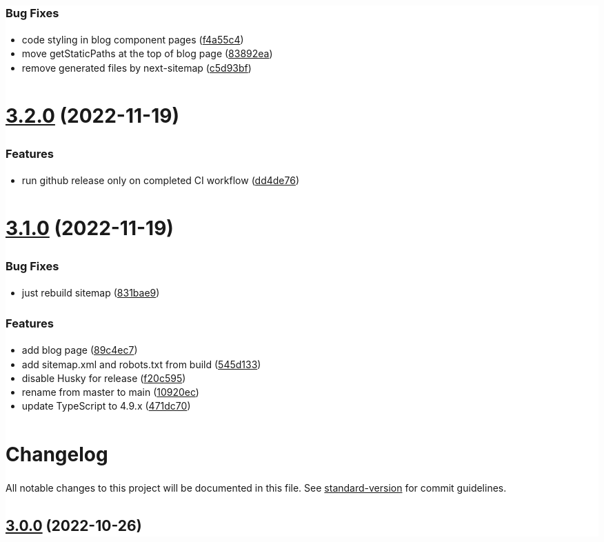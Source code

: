 
### Bug Fixes

* code styling in blog component pages ([f4a55c4](https://github.com/ixartz/Next-js-Boilerplate/commit/f4a55c4234fc03ed719859c12f13bffabd120c6d))
* move getStaticPaths at the top of blog page ([83892ea](https://github.com/ixartz/Next-js-Boilerplate/commit/83892ea865459f59da824c9358fbf4ccea6475e6))
* remove generated files by next-sitemap ([c5d93bf](https://github.com/ixartz/Next-js-Boilerplate/commit/c5d93bf9fe67a6737b536edf4d50d56cd4c8af2c))

# [3.2.0](https://github.com/ixartz/Next-js-Boilerplate/compare/v3.1.0...v3.2.0) (2022-11-19)


### Features

* run github release only on completed CI workflow ([dd4de76](https://github.com/ixartz/Next-js-Boilerplate/commit/dd4de76b6ea013190a6ea18d69eb3764e1b915f9))

# [3.1.0](https://github.com/ixartz/Next-js-Boilerplate/compare/v3.0.0...v3.1.0) (2022-11-19)


### Bug Fixes

* just rebuild sitemap ([831bae9](https://github.com/ixartz/Next-js-Boilerplate/commit/831bae93831eb5c4f259c4a0fa9ec3012ede8927))


### Features

* add blog page ([89c4ec7](https://github.com/ixartz/Next-js-Boilerplate/commit/89c4ec79db48f4ae09af3e8ddb3ce5a980ed8ee6))
* add sitemap.xml and robots.txt from build ([545d133](https://github.com/ixartz/Next-js-Boilerplate/commit/545d133decee4f7d42c228049ef3bde2b9a94b0a))
* disable Husky for release ([f20c595](https://github.com/ixartz/Next-js-Boilerplate/commit/f20c5951e018c99421e833eef6ce14bd9632838f))
* rename from master to main ([10920ec](https://github.com/ixartz/Next-js-Boilerplate/commit/10920ece4892ca73639388116af59fdd3e077d5f))
* update TypeScript to 4.9.x ([471dc70](https://github.com/ixartz/Next-js-Boilerplate/commit/471dc70306c69ecb524af40aa76403daa83597e2))

# Changelog

All notable changes to this project will be documented in this file. See [standard-version](https://github.com/conventional-changelog/standard-version) for commit guidelines.

## [3.0.0](https://github.com/ixartz/Next-js-Boilerplate/compare/v2.1.1...v3.0.0) (2022-10-26)
